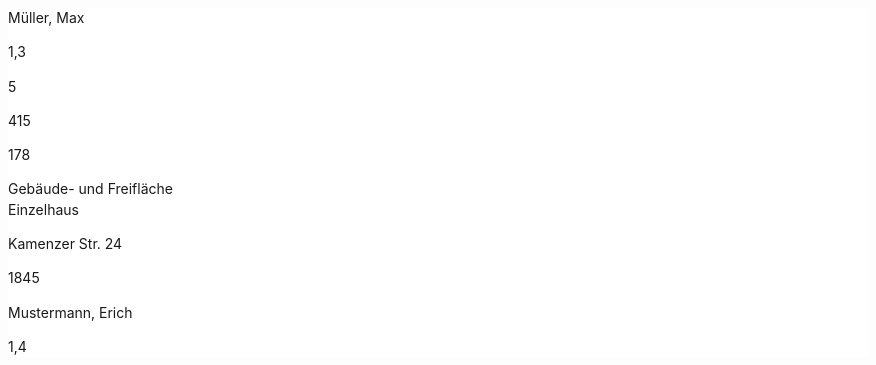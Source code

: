 Müller, Max

</td>

</tr>

<tr>

<td style="border-right: 0.5pt solid ; " align="center" valign="top" charoff="50">

1,3

</td>

<td style="border-right: 0.5pt solid ; " align="center" valign="top" charoff="50">

5

</td>

<td style="border-right: 0.5pt solid ; " align="center" valign="top" charoff="50">

415

</td>

<td style="border-right: 0.5pt solid ; " align="center" valign="top" charoff="50">

178

</td>

<td style="border-right: 0.5pt solid ; " align="left" valign="top" charoff="50">

Gebäude- und Freifläche  
Einzelhaus

</td>

<td style="border-right: 0.5pt solid ; " align="left" valign="top" charoff="50">

Kamenzer Str. 24

</td>

<td style="border-right: 0.5pt solid ; " align="center" valign="top" charoff="50">

1845

</td>

<td style align="left" valign="top" charoff="50">

Mustermann, Erich

</td>

</tr>

<tr>

<td style="border-right: 0.5pt solid ; " align="center" valign="top" charoff="50">

1,4
